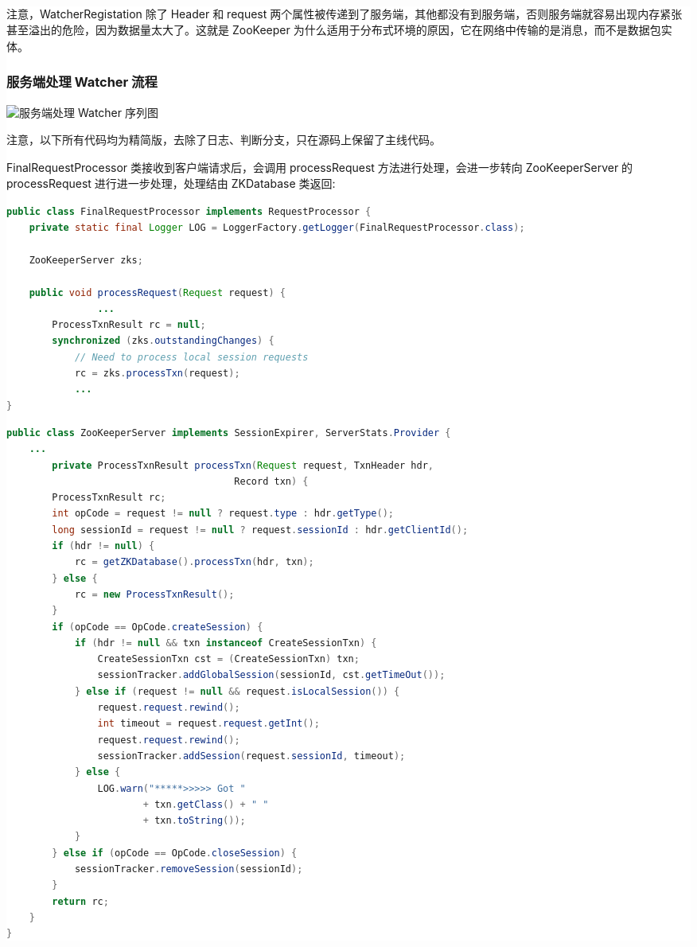 注意，WatcherRegistation 除了 Header 和 request 两个属性被传递到了服务端，其他都没有到服务端，否则服务端就容易出现内存紧张甚至溢出的危险，因为数据量太大了。这就是 ZooKeeper 为什么适用于分布式环境的原因，它在网络中传输的是消息，而不是数据包实体。

### 服务端处理 Watcher 流程

![服务端处理 Watcher 序列图](img002.png)

注意，以下所有代码均为精简版，去除了日志、判断分支，只在源码上保留了主线代码。

FinalRequestProcessor 类接收到客户端请求后，会调用 processRequest 方法进行处理，会进一步转向 ZooKeeperServer 的 processRequest 进行进一步处理，处理结由 ZKDatabase 类返回: 

```java
public class FinalRequestProcessor implements RequestProcessor {
    private static final Logger LOG = LoggerFactory.getLogger(FinalRequestProcessor.class);

    ZooKeeperServer zks;
    
    public void processRequest(Request request) {
				...
        ProcessTxnResult rc = null;
        synchronized (zks.outstandingChanges) {
            // Need to process local session requests
            rc = zks.processTxn(request);
            ...
}
```



```java
public class ZooKeeperServer implements SessionExpirer, ServerStats.Provider {
  	... 
		private ProcessTxnResult processTxn(Request request, TxnHeader hdr,
                                        Record txn) {
        ProcessTxnResult rc;
        int opCode = request != null ? request.type : hdr.getType();
        long sessionId = request != null ? request.sessionId : hdr.getClientId();
        if (hdr != null) {
            rc = getZKDatabase().processTxn(hdr, txn);
        } else {
            rc = new ProcessTxnResult();
        }
        if (opCode == OpCode.createSession) {
            if (hdr != null && txn instanceof CreateSessionTxn) {
                CreateSessionTxn cst = (CreateSessionTxn) txn;
                sessionTracker.addGlobalSession(sessionId, cst.getTimeOut());
            } else if (request != null && request.isLocalSession()) {
                request.request.rewind();
                int timeout = request.request.getInt();
                request.request.rewind();
                sessionTracker.addSession(request.sessionId, timeout);
            } else {
                LOG.warn("*****>>>>> Got "
                        + txn.getClass() + " "
                        + txn.toString());
            }
        } else if (opCode == OpCode.closeSession) {
            sessionTracker.removeSession(sessionId);
        }
        return rc;
    }
}
```
